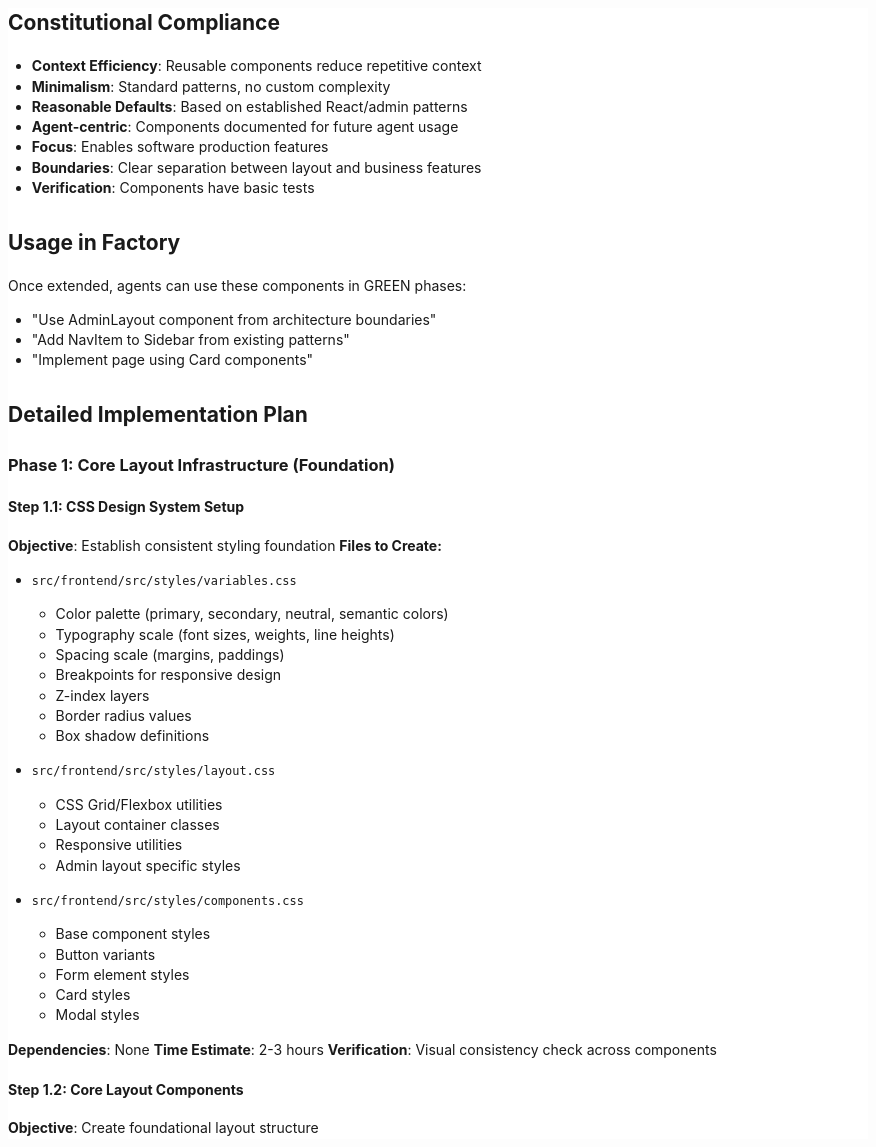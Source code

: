 ## Constitutional Compliance

- **Context Efficiency**: Reusable components reduce repetitive context
- **Minimalism**: Standard patterns, no custom complexity
- **Reasonable Defaults**: Based on established React/admin patterns
- **Agent-centric**: Components documented for future agent usage
- **Focus**: Enables software production features
- **Boundaries**: Clear separation between layout and business features
- **Verification**: Components have basic tests

## Usage in Factory

Once extended, agents can use these components in GREEN phases:
- "Use AdminLayout component from architecture boundaries"
- "Add NavItem to Sidebar from existing patterns"
- "Implement page using Card components"

## Detailed Implementation Plan

### Phase 1: Core Layout Infrastructure (Foundation)

#### Step 1.1: CSS Design System Setup
**Objective**: Establish consistent styling foundation
**Files to Create:**
- `src/frontend/src/styles/variables.css`
  - Color palette (primary, secondary, neutral, semantic colors)
  - Typography scale (font sizes, weights, line heights)
  - Spacing scale (margins, paddings)
  - Breakpoints for responsive design
  - Z-index layers
  - Border radius values
  - Box shadow definitions

- `src/frontend/src/styles/layout.css`
  - CSS Grid/Flexbox utilities
  - Layout container classes
  - Responsive utilities
  - Admin layout specific styles

- `src/frontend/src/styles/components.css`
  - Base component styles
  - Button variants
  - Form element styles
  - Card styles
  - Modal styles

**Dependencies**: None
**Time Estimate**: 2-3 hours
**Verification**: Visual consistency check across components

#### Step 1.2: Core Layout Components
**Objective**: Create foundational layout structure
